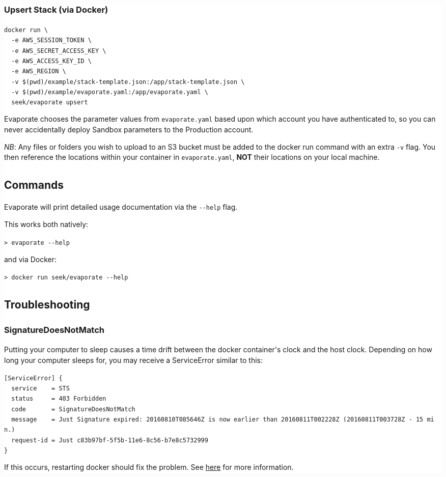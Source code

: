 ### Upsert Stack (via Docker)

```
docker run \
  -e AWS_SESSION_TOKEN \
  -e AWS_SECRET_ACCESS_KEY \
  -e AWS_ACCESS_KEY_ID \
  -e AWS_REGION \
  -v $(pwd)/example/stack-template.json:/app/stack-template.json \
  -v $(pwd)/example/evaporate.yaml:/app/evaporate.yaml \
  seek/evaporate upsert
```

Evaporate chooses the parameter values from `evaporate.yaml` based upon
which account you have authenticated to, so you can never accidentally deploy
Sandbox parameters to the Production account.

*NB*: Any files or folders you wish to upload to an S3 bucket must be added
to the docker run command with an extra `-v` flag. You then reference the
locations within your container in `evaporate.yaml`, **NOT** their locations
on your local machine.

## Commands

Evaporate will print detailed usage documentation via the ```--help``` flag.

This works both natively:

```
> evaporate --help
```

and via Docker:
```
> docker run seek/evaporate --help
```


## Troubleshooting

### SignatureDoesNotMatch

Putting your computer to sleep causes a time drift between the docker
container's clock and the host clock. Depending on how long your computer sleeps
for, you may receive a ServiceError similar to this:

```
[ServiceError] {
  service    = STS
  status     = 403 Forbidden
  code       = SignatureDoesNotMatch
  message    = Just Signature expired: 20160810T085646Z is now earlier than 20160811T002228Z (20160811T003728Z - 15 min.)
  request-id = Just c83b97bf-5f5b-11e6-8c56-b7e8c5732999
}
```

If this occurs, restarting docker should fix the problem.
See [here](http://www.awolski.com/failing-aws-cli-on-docker-container-with-old-date-time)
for more information.
